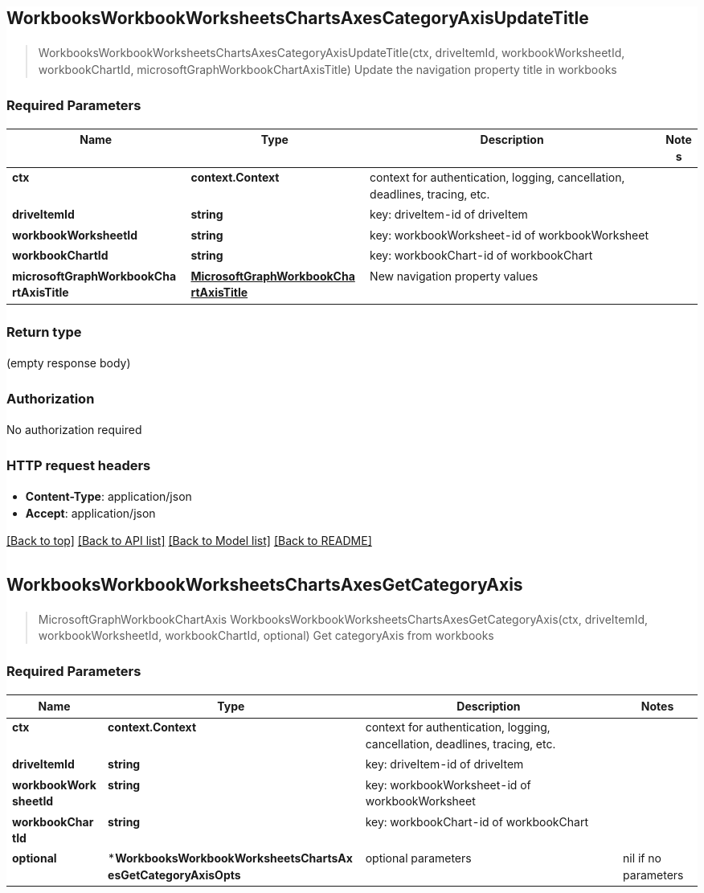
## WorkbooksWorkbookWorksheetsChartsAxesCategoryAxisUpdateTitle

> WorkbooksWorkbookWorksheetsChartsAxesCategoryAxisUpdateTitle(ctx, driveItemId, workbookWorksheetId, workbookChartId, microsoftGraphWorkbookChartAxisTitle)
Update the navigation property title in workbooks

### Required Parameters


Name | Type | Description  | Notes
------------- | ------------- | ------------- | -------------
**ctx** | **context.Context** | context for authentication, logging, cancellation, deadlines, tracing, etc.
**driveItemId** | **string**| key: driveItem-id of driveItem | 
**workbookWorksheetId** | **string**| key: workbookWorksheet-id of workbookWorksheet | 
**workbookChartId** | **string**| key: workbookChart-id of workbookChart | 
**microsoftGraphWorkbookChartAxisTitle** | [**MicrosoftGraphWorkbookChartAxisTitle**](MicrosoftGraphWorkbookChartAxisTitle.md)| New navigation property values | 

### Return type

 (empty response body)

### Authorization

No authorization required

### HTTP request headers

- **Content-Type**: application/json
- **Accept**: application/json

[[Back to top]](#) [[Back to API list]](../README.md#documentation-for-api-endpoints)
[[Back to Model list]](../README.md#documentation-for-models)
[[Back to README]](../README.md)


## WorkbooksWorkbookWorksheetsChartsAxesGetCategoryAxis

> MicrosoftGraphWorkbookChartAxis WorkbooksWorkbookWorksheetsChartsAxesGetCategoryAxis(ctx, driveItemId, workbookWorksheetId, workbookChartId, optional)
Get categoryAxis from workbooks

### Required Parameters


Name | Type | Description  | Notes
------------- | ------------- | ------------- | -------------
**ctx** | **context.Context** | context for authentication, logging, cancellation, deadlines, tracing, etc.
**driveItemId** | **string**| key: driveItem-id of driveItem | 
**workbookWorksheetId** | **string**| key: workbookWorksheet-id of workbookWorksheet | 
**workbookChartId** | **string**| key: workbookChart-id of workbookChart | 
 **optional** | ***WorkbooksWorkbookWorksheetsChartsAxesGetCategoryAxisOpts** | optional parameters | nil if no parameters
